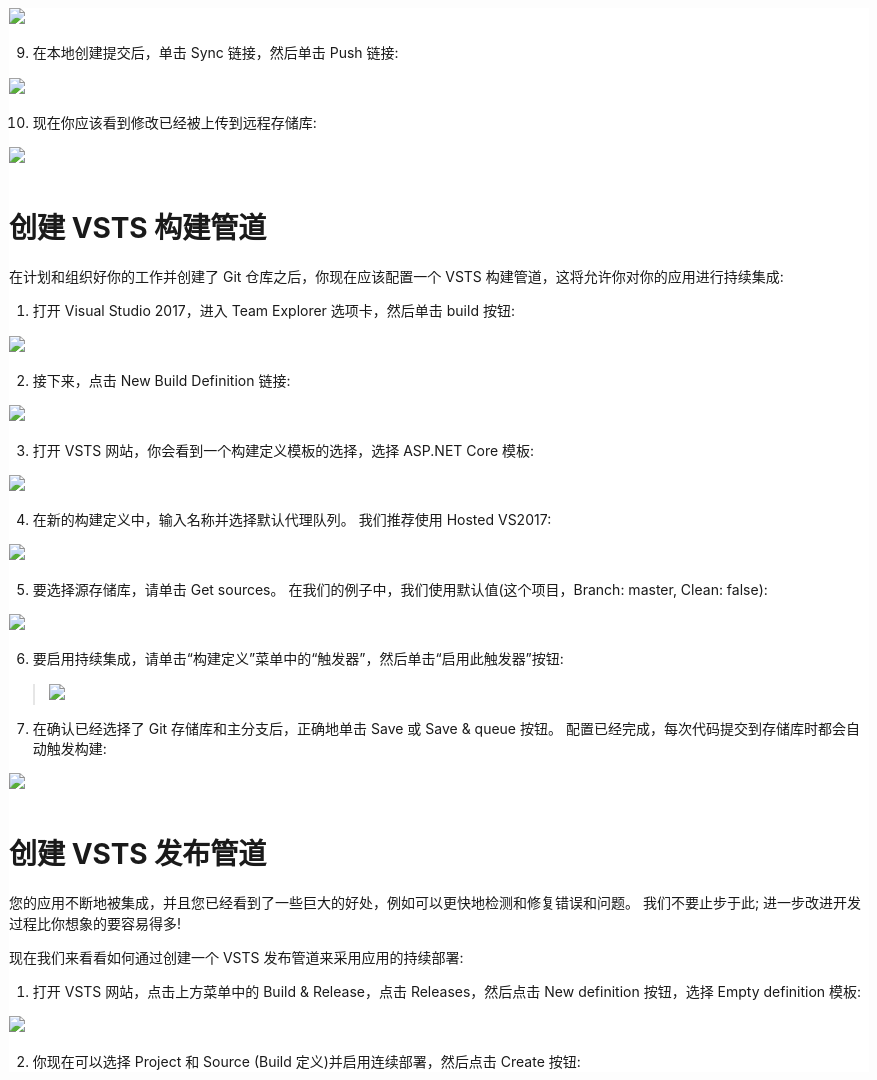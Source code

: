 ![](assets/a4c049a1-5daa-46c8-8407-e93fffae218f.png)

9.  在本地创建提交后，单击 Sync 链接，然后单击 Push 链接:

![](assets/3a292800-b792-4d92-aa3c-7b189b84b148.png)

10.  现在你应该看到修改已经被上传到远程存储库:

![](assets/e14d54a0-1bc7-4bcc-a5d0-350b65fbc157.png)

# 创建 VSTS 构建管道

在计划和组织好你的工作并创建了 Git 仓库之后，你现在应该配置一个 VSTS 构建管道，这将允许你对你的应用进行持续集成:

1.  打开 Visual Studio 2017，进入 Team Explorer 选项卡，然后单击 build 按钮:

![](assets/8ff5ba94-7337-4e1d-8b3d-a0747465c03b.png)

2.  接下来，点击 New Build Definition 链接:

![](assets/d123e3de-f790-4d25-9751-eb88f586ccd9.png)

3.  打开 VSTS 网站，你会看到一个构建定义模板的选择，选择 ASP.NET Core 模板:

![](assets/2358629e-1535-4611-9b81-913112a3a768.png)

4.  在新的构建定义中，输入名称并选择默认代理队列。 我们推荐使用 Hosted VS2017:

![](assets/51b4a9f9-b3b2-4556-8383-8dfc45b80e42.png)

5.  要选择源存储库，请单击 Get sources。 在我们的例子中，我们使用默认值(这个项目，Branch: master, Clean: false):

![](assets/88688c19-9915-46c2-9768-8be1068c7078.png)

6.  要启用持续集成，请单击“构建定义”菜单中的“触发器”，然后单击“启用此触发器”按钮:

>![](assets/b95e4d89-4d56-44a9-a778-3dc342f54143.png)

7.  在确认已经选择了 Git 存储库和主分支后，正确地单击 Save 或 Save & queue 按钮。 配置已经完成，每次代码提交到存储库时都会自动触发构建:

![](assets/8f5ad5c5-4141-4945-ba6e-aae5a0cbbf47.png)

# 创建 VSTS 发布管道

您的应用不断地被集成，并且您已经看到了一些巨大的好处，例如可以更快地检测和修复错误和问题。 我们不要止步于此; 进一步改进开发过程比你想象的要容易得多!

现在我们来看看如何通过创建一个 VSTS 发布管道来采用应用的持续部署:

1.  打开 VSTS 网站，点击上方菜单中的 Build & Release，点击 Releases，然后点击 New definition 按钮，选择 Empty definition 模板:

![](assets/f14809de-0599-4052-9e99-27325480a283.png)

2.  你现在可以选择 Project 和 Source (Build 定义)并启用连续部署，然后点击 Create 按钮:
